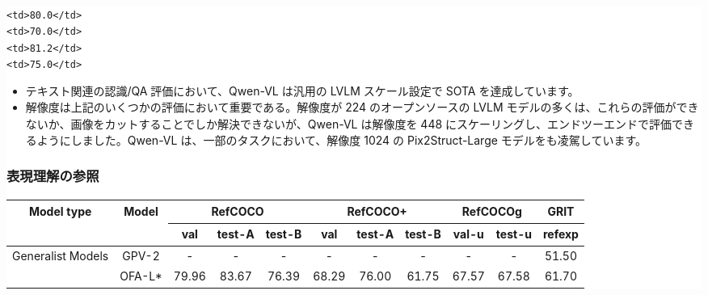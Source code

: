     <td>80.0</td>
    <td>70.0</td>
    <td>81.2</td>
    <td>75.0</td>
  </tr>
</tbody>
</table>

- テキスト関連の認識/QA 評価において、Qwen-VL は汎用の LVLM スケール設定で SOTA を達成しています。
- 解像度は上記のいくつかの評価において重要である。解像度が 224 のオープンソースの LVLM モデルの多くは、これらの評価ができないか、画像をカットすることでしか解決できないが、Qwen-VL は解像度を 448 にスケーリングし、エンドツーエンドで評価できるようにしました。Qwen-VL は、一部のタスクにおいて、解像度 1024 の Pix2Struct-Large モデルをも凌駕しています。

### 表現理解の参照

<table>
<thead>
  <tr>
    <th rowspan="2">Model type</th>
    <th rowspan="2">Model</th>
    <th colspan="3">RefCOCO</th>
    <th colspan="3">RefCOCO+</th>
    <th colspan="2">RefCOCOg</th>
    <th>GRIT</th>
  </tr>
  <tr>
    <th>val</th>
    <th>test-A</th>
    <th>test-B</th>
    <th>val</th>
    <th>test-A</th>
    <th>test-B</th>
    <th>val-u</th>
    <th>test-u</th>
    <th>refexp</th>
  </tr>
</thead>
<tbody align="center">
  <tr>
    <td rowspan="8">Generalist Models</td>
    <td>GPV-2</td>
    <td>-</td>
    <td>-</td>
    <td>-</td>
    <td>-</td>
    <td>-</td>
    <td>-</td>
    <td>-</td>
    <td>-</td>
    <td>51.50</td>
  </tr>
  <tr>
    <td>OFA-L*</td>
    <td>79.96</td>
    <td>83.67</td>
    <td>76.39</td>
    <td>68.29</td>
    <td>76.00</td>
    <td>61.75</td>
    <td>67.57</td>
    <td>67.58</td>
    <td>61.70</td>
  </tr>
  <tr>
